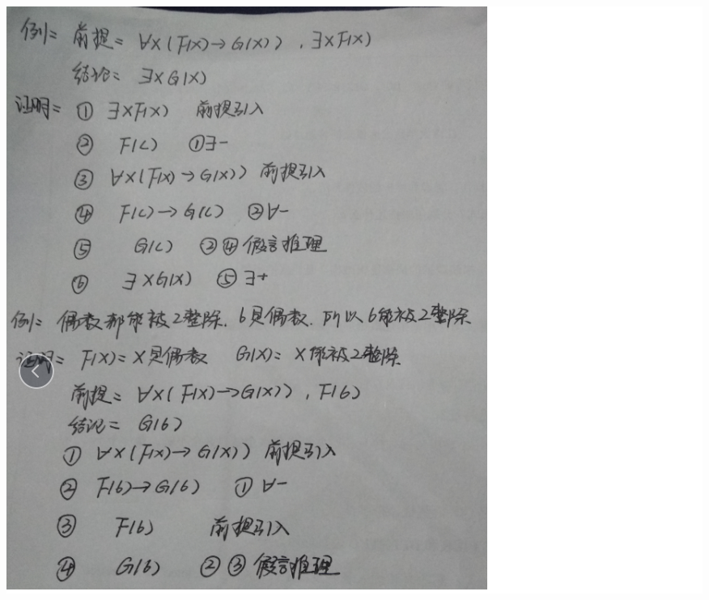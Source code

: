 ![img](离散2img/20200214154514535.png?x-oss-process=image/watermark,type_ZmFuZ3poZW5naGVpdGk,shadow_10,text_aHR0cHM6Ly9ibG9nLmNzZG4ubmV0L0FZU1hZ,size_16,color_FFFFFF,t_70)
